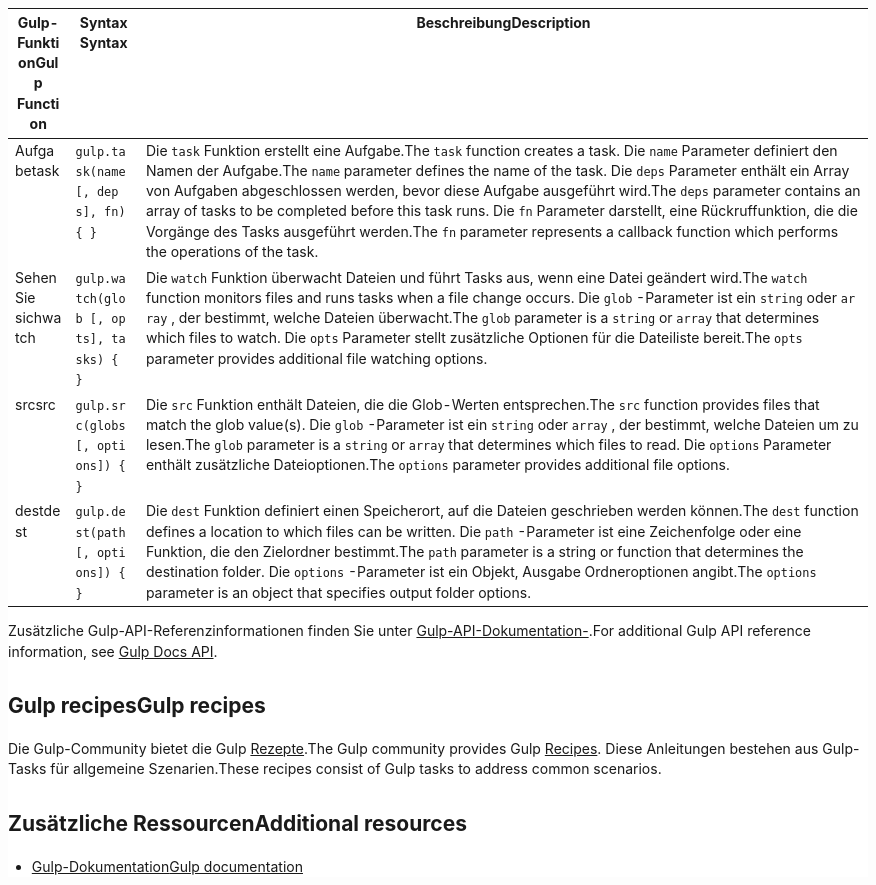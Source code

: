 |<span data-ttu-id="c653b-236">Gulp-Funktion</span><span class="sxs-lookup"><span data-stu-id="c653b-236">Gulp Function</span></span>|<span data-ttu-id="c653b-237">Syntax</span><span class="sxs-lookup"><span data-stu-id="c653b-237">Syntax</span></span>|<span data-ttu-id="c653b-238">Beschreibung</span><span class="sxs-lookup"><span data-stu-id="c653b-238">Description</span></span>|
|---   |--- |--- |
|<span data-ttu-id="c653b-239">Aufgabe</span><span class="sxs-lookup"><span data-stu-id="c653b-239">task</span></span>  |`gulp.task(name[, deps], fn) { }`|<span data-ttu-id="c653b-240">Die `task` Funktion erstellt eine Aufgabe.</span><span class="sxs-lookup"><span data-stu-id="c653b-240">The `task` function creates a task.</span></span> <span data-ttu-id="c653b-241">Die `name` Parameter definiert den Namen der Aufgabe.</span><span class="sxs-lookup"><span data-stu-id="c653b-241">The `name` parameter defines the name of the task.</span></span> <span data-ttu-id="c653b-242">Die `deps` Parameter enthält ein Array von Aufgaben abgeschlossen werden, bevor diese Aufgabe ausgeführt wird.</span><span class="sxs-lookup"><span data-stu-id="c653b-242">The `deps` parameter contains an array of tasks to be completed before this task runs.</span></span> <span data-ttu-id="c653b-243">Die `fn` Parameter darstellt, eine Rückruffunktion, die die Vorgänge des Tasks ausgeführt werden.</span><span class="sxs-lookup"><span data-stu-id="c653b-243">The `fn` parameter represents a callback function which performs the operations of the task.</span></span>|
|<span data-ttu-id="c653b-244">Sehen Sie sich</span><span class="sxs-lookup"><span data-stu-id="c653b-244">watch</span></span> |`gulp.watch(glob [, opts], tasks) { }`|<span data-ttu-id="c653b-245">Die `watch` Funktion überwacht Dateien und führt Tasks aus, wenn eine Datei geändert wird.</span><span class="sxs-lookup"><span data-stu-id="c653b-245">The `watch` function monitors files and runs tasks when a file change occurs.</span></span> <span data-ttu-id="c653b-246">Die `glob` -Parameter ist ein `string` oder `array` , der bestimmt, welche Dateien überwacht.</span><span class="sxs-lookup"><span data-stu-id="c653b-246">The `glob` parameter is a `string` or `array` that determines which files to watch.</span></span> <span data-ttu-id="c653b-247">Die `opts` Parameter stellt zusätzliche Optionen für die Dateiliste bereit.</span><span class="sxs-lookup"><span data-stu-id="c653b-247">The `opts` parameter provides additional file watching options.</span></span>|
|<span data-ttu-id="c653b-248">src</span><span class="sxs-lookup"><span data-stu-id="c653b-248">src</span></span>   |`gulp.src(globs[, options]) { }`|<span data-ttu-id="c653b-249">Die `src` Funktion enthält Dateien, die die Glob-Werten entsprechen.</span><span class="sxs-lookup"><span data-stu-id="c653b-249">The `src` function provides files that match the glob value(s).</span></span> <span data-ttu-id="c653b-250">Die `glob` -Parameter ist ein `string` oder `array` , der bestimmt, welche Dateien um zu lesen.</span><span class="sxs-lookup"><span data-stu-id="c653b-250">The `glob` parameter is a `string` or `array` that determines which files to read.</span></span> <span data-ttu-id="c653b-251">Die `options` Parameter enthält zusätzliche Dateioptionen.</span><span class="sxs-lookup"><span data-stu-id="c653b-251">The `options` parameter provides additional file options.</span></span>|
|<span data-ttu-id="c653b-252">dest</span><span class="sxs-lookup"><span data-stu-id="c653b-252">dest</span></span>  |`gulp.dest(path[, options]) { }`|<span data-ttu-id="c653b-253">Die `dest` Funktion definiert einen Speicherort, auf die Dateien geschrieben werden können.</span><span class="sxs-lookup"><span data-stu-id="c653b-253">The `dest` function defines a location to which files can be written.</span></span> <span data-ttu-id="c653b-254">Die `path` -Parameter ist eine Zeichenfolge oder eine Funktion, die den Zielordner bestimmt.</span><span class="sxs-lookup"><span data-stu-id="c653b-254">The `path` parameter is a string or function that determines the destination folder.</span></span> <span data-ttu-id="c653b-255">Die `options` -Parameter ist ein Objekt, Ausgabe Ordneroptionen angibt.</span><span class="sxs-lookup"><span data-stu-id="c653b-255">The `options` parameter is an object that specifies output folder options.</span></span>|

<span data-ttu-id="c653b-256">Zusätzliche Gulp-API-Referenzinformationen finden Sie unter [Gulp-API-Dokumentation-](https://gulpjs.org/API.html).</span><span class="sxs-lookup"><span data-stu-id="c653b-256">For additional Gulp API reference information, see [Gulp Docs API](https://gulpjs.org/API.html).</span></span>

## <a name="gulp-recipes"></a><span data-ttu-id="c653b-257">Gulp recipes</span><span class="sxs-lookup"><span data-stu-id="c653b-257">Gulp recipes</span></span>

<span data-ttu-id="c653b-258">Die Gulp-Community bietet die Gulp [Rezepte](https://github.com/gulpjs/gulp/blob/master/docs/recipes/README.md).</span><span class="sxs-lookup"><span data-stu-id="c653b-258">The Gulp community provides Gulp [Recipes](https://github.com/gulpjs/gulp/blob/master/docs/recipes/README.md).</span></span> <span data-ttu-id="c653b-259">Diese Anleitungen bestehen aus Gulp-Tasks für allgemeine Szenarien.</span><span class="sxs-lookup"><span data-stu-id="c653b-259">These recipes consist of Gulp tasks to address common scenarios.</span></span>

## <a name="additional-resources"></a><span data-ttu-id="c653b-260">Zusätzliche Ressourcen</span><span class="sxs-lookup"><span data-stu-id="c653b-260">Additional resources</span></span>

* [<span data-ttu-id="c653b-261">Gulp-Dokumentation</span><span class="sxs-lookup"><span data-stu-id="c653b-261">Gulp documentation</span></span>](https://github.com/gulpjs/gulp/blob/master/docs/README.md)